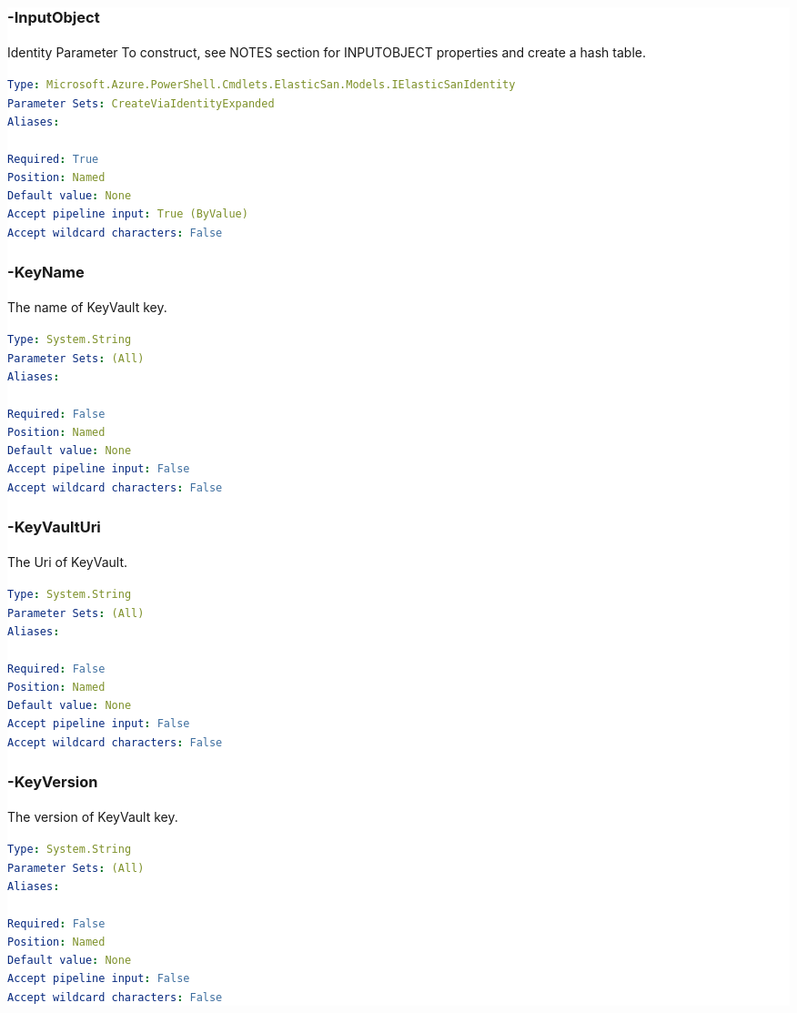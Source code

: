 ### -InputObject
Identity Parameter
To construct, see NOTES section for INPUTOBJECT properties and create a hash table.

```yaml
Type: Microsoft.Azure.PowerShell.Cmdlets.ElasticSan.Models.IElasticSanIdentity
Parameter Sets: CreateViaIdentityExpanded
Aliases:

Required: True
Position: Named
Default value: None
Accept pipeline input: True (ByValue)
Accept wildcard characters: False
```

### -KeyName
The name of KeyVault key.

```yaml
Type: System.String
Parameter Sets: (All)
Aliases:

Required: False
Position: Named
Default value: None
Accept pipeline input: False
Accept wildcard characters: False
```

### -KeyVaultUri
The Uri of KeyVault.

```yaml
Type: System.String
Parameter Sets: (All)
Aliases:

Required: False
Position: Named
Default value: None
Accept pipeline input: False
Accept wildcard characters: False
```

### -KeyVersion
The version of KeyVault key.

```yaml
Type: System.String
Parameter Sets: (All)
Aliases:

Required: False
Position: Named
Default value: None
Accept pipeline input: False
Accept wildcard characters: False
```
